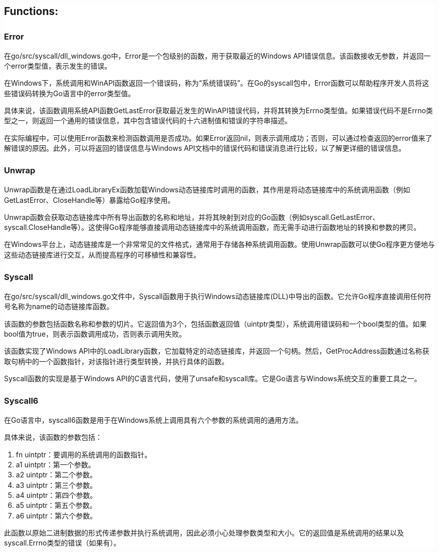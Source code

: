 
## Functions:

### Error

在go/src/syscall/dll_windows.go中，Error是一个包级别的函数，用于获取最近的Windows API错误信息。该函数接收无参数，并返回一个error类型值，表示发生的错误。

在Windows下，系统调用和WinAPI函数返回一个错误码，称为“系统错误码”。在Go的syscall包中，Error函数可以帮助程序开发人员将这些错误码转换为Go语言中的error类型值。

具体来说，该函数调用系统API函数GetLastError获取最近发生的WinAPI错误代码，并将其转换为Errno类型值。如果错误代码不是Errno类型之一，则返回一个通用的错误信息，其中包含错误代码的十六进制值和错误的字符串描述。

在实际编程中，可以使用Error函数来检测函数调用是否成功。如果Error返回nil，则表示调用成功；否则，可以通过检查返回的error值来了解错误的原因。此外，可以将返回的错误信息与Windows API文档中的错误代码和错误消息进行比较，以了解更详细的错误信息。



### Unwrap

Unwrap函数是在通过LoadLibraryEx函数加载Windows动态链接库时调用的函数，其作用是将动态链接库中的系统调用函数（例如GetLastError、CloseHandle等）暴露给Go程序使用。

Unwrap函数会获取动态链接库中所有导出函数的名称和地址，并将其映射到对应的Go函数（例如syscall.GetLastError、syscall.CloseHandle等）。这使得Go程序能够直接调用动态链接库中的系统调用函数，而无需手动进行函数地址的转换和参数的拷贝。

在Windows平台上，动态链接库是一个非常常见的文件格式，通常用于存储各种系统调用函数。使用Unwrap函数可以使Go程序更方便地与这些动态链接库进行交互，从而提高程序的可移植性和兼容性。



### Syscall

在go/src/syscall/dll_windows.go文件中，Syscall函数用于执行Windows动态链接库(DLL)中导出的函数。它允许Go程序直接调用任何符号名称为name的动态链接库函数。

该函数的参数包括函数名称和参数的切片。它返回值为3个，包括函数返回值（uintptr类型），系统调用错误码和一个bool类型的值。如果bool值为true，则表示函数调用成功，否则表示调用失败。

该函数实现了Windows API中的LoadLibrary函数，它加载特定的动态链接库，并返回一个句柄。然后，GetProcAddress函数通过名称获取句柄中的一个函数指针，对该指针进行类型转换，并执行具体的函数。

Syscall函数的实现是基于Windows API的C语言代码，使用了unsafe和syscall库。它是Go语言与Windows系统交互的重要工具之一。



### Syscall6

在Go语言中，syscall6函数是用于在Windows系统上调用具有六个参数的系统调用的通用方法。

具体来说，该函数的参数包括：

1. fn uintptr：要调用的系统调用的函数指针。
2. a1 uintptr：第一个参数。
3. a2 uintptr：第二个参数。
4. a3 uintptr：第三个参数。
5. a4 uintptr：第四个参数。
6. a5 uintptr：第五个参数。
7. a6 uintptr：第六个参数。

此函数以原始二进制数据的形式传递参数并执行系统调用，因此必须小心处理参数类型和大小。它的返回值是系统调用的结果以及syscall.Errno类型的错误（如果有）。
